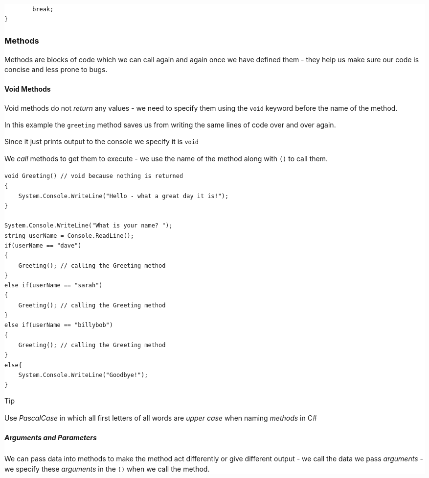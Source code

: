 ```csharp=
        break;
}
```

### Methods

Methods are blocks of code which we can call again and again once we have defined them - they help us make sure our code is concise and less prone to bugs.

#### Void Methods

Void methods do not *return* any values - we need to specify them using the `void` keyword before the name of the method.

In this example the `greeting` method saves us from writing the same lines of code over and over again.

Since it just prints output to the console we specify it is `void`

We *call* methods to get them to execute - we use the name of the method along with `()` to call them.

```csharp=
void Greeting() // void because nothing is returned
{
    System.Console.WriteLine("Hello - what a great day it is!");
}

System.Console.WriteLine("What is your name? ");
string userName = Console.ReadLine();
if(userName == "dave")
{
    Greeting(); // calling the Greeting method
}
else if(userName == "sarah")
{
    Greeting(); // calling the Greeting method
}
else if(userName == "billybob")
{
    Greeting(); // calling the Greeting method
}
else{
    System.Console.WriteLine("Goodbye!");
}
```

>[!TIP]
>Use *PascalCase* in which all first letters of all words are *upper case* when naming *methods* in C#

##### Arguments and Parameters

We can pass data into methods to make the method act differently or give different output - we call the data we pass *arguments* - we specify these *arguments* in the `()` when we call the method.

